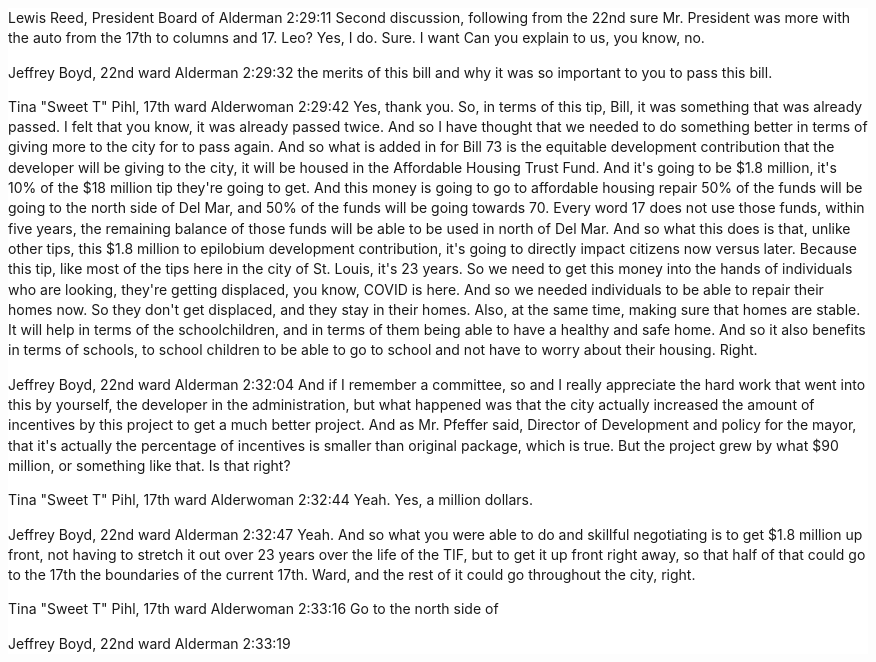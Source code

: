 Lewis Reed, President Board of Alderman  2:29:11
Second discussion, following from the 22nd sure Mr. President was more with the auto from the 17th to columns and 17. Leo? Yes, I do. Sure. I want Can you explain to us, you know, no.

Jeffrey Boyd, 22nd ward Alderman  2:29:32
the merits of this bill and why it was so important to you to pass this bill.

Tina "Sweet T" Pihl, 17th ward Alderwoman  2:29:42
Yes, thank you. So, in terms of this tip, Bill, it was something that was already passed. I felt that you know, it was already passed twice. And so I have thought that we needed to do something better in terms of giving more to the city for to pass again. And so what is added in for Bill 73 is the equitable development contribution that the developer will be giving to the city, it will be housed in the Affordable Housing Trust Fund. And it's going to be $1.8 million, it's 10% of the $18 million tip they're going to get. And this money is going to go to affordable housing repair 50% of the funds will be going to the north side of Del Mar, and 50% of the funds will be going towards 70. Every word 17 does not use those funds, within five years, the remaining balance of those funds will be able to be used in north of Del Mar. And so what this does is that, unlike other tips, this $1.8 million to epilobium development contribution, it's going to directly impact citizens now versus later. Because this tip, like most of the tips here in the city of St. Louis, it's 23 years. So we need to get this money into the hands of individuals who are looking, they're getting displaced, you know, COVID is here. And so we needed individuals to be able to repair their homes now. So they don't get displaced, and they stay in their homes. Also, at the same time, making sure that homes are stable. It will help in terms of the schoolchildren, and in terms of them being able to have a healthy and safe home. And so it also benefits in terms of schools, to school children to be able to go to school and not have to worry about their housing. Right.

Jeffrey Boyd, 22nd ward Alderman  2:32:04
And if I remember a committee, so and I really appreciate the hard work that went into this by yourself, the developer in the administration, but what happened was that the city actually increased the amount of incentives by this project to get a much better project. And as Mr. Pfeffer said, Director of Development and policy for the mayor, that it's actually the percentage of incentives is smaller than original package, which is true. But the project grew by what $90 million, or something like that. Is that right?

Tina "Sweet T" Pihl, 17th ward Alderwoman  2:32:44
Yeah. Yes, a million dollars.

Jeffrey Boyd, 22nd ward Alderman  2:32:47
Yeah. And so what you were able to do and skillful negotiating is to get $1.8 million up front, not having to stretch it out over 23 years over the life of the TIF, but to get it up front right away, so that half of that could go to the 17th the boundaries of the current 17th. Ward, and the rest of it could go throughout the city, right.

Tina "Sweet T" Pihl, 17th ward Alderwoman  2:33:16
Go to the north side of

Jeffrey Boyd, 22nd ward Alderman  2:33:19